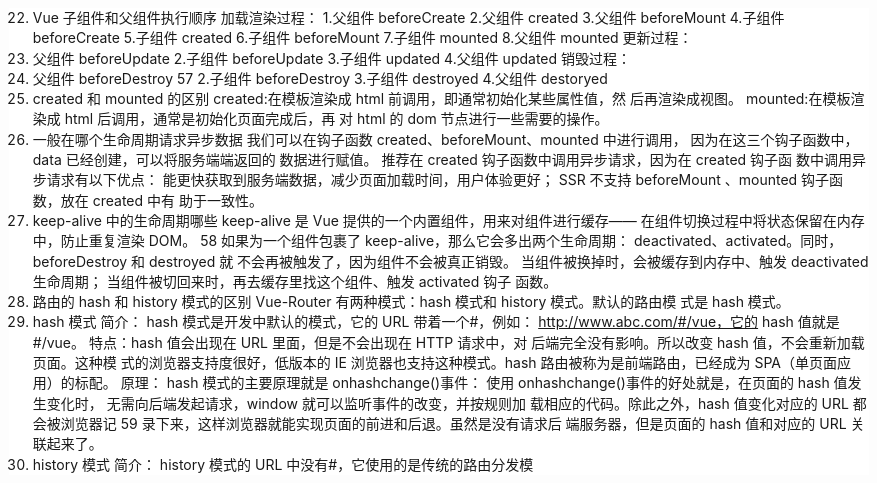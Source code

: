 22. Vue 子组件和父组件执行顺序
加载渲染过程：
1.父组件 beforeCreate
2.父组件 created
3.父组件 beforeMount
4.子组件 beforeCreate
5.子组件 created
6.子组件 beforeMount
7.子组件 mounted
8.父组件 mounted
更新过程：
1. 父组件 beforeUpdate
2.子组件 beforeUpdate
3.子组件 updated
4.父组件 updated
销毁过程：
1. 父组件 beforeDestroy
57
2.子组件 beforeDestroy
3.子组件 destroyed
4.父组件 destoryed
23. created 和 mounted 的区别
created:在模板渲染成 html 前调用，即通常初始化某些属性值，然
后再渲染成视图。
mounted:在模板渲染成 html 后调用，通常是初始化页面完成后，再
对 html 的 dom 节点进行一些需要的操作。
4. 一般在哪个生命周期请求异步数据
我们可以在钩子函数 created、beforeMount、mounted 中进行调用，
因为在这三个钩子函数中，data 已经创建，可以将服务端端返回的
数据进行赋值。
推荐在 created 钩子函数中调用异步请求，因为在 created 钩子函
数中调用异步请求有以下优点：
能更快获取到服务端数据，减少页面加载时间，用户体验更好；
SSR 不支持 beforeMount 、mounted 钩子函数，放在 created 中有
助于一致性。
24. keep-alive 中的生命周期哪些
keep-alive 是 Vue 提供的一个内置组件，用来对组件进行缓存——
在组件切换过程中将状态保留在内存中，防止重复渲染 DOM。
58
如果为一个组件包裹了 keep-alive，那么它会多出两个生命周期：
deactivated、activated。同时，beforeDestroy 和 destroyed 就
不会再被触发了，因为组件不会被真正销毁。
当组件被换掉时，会被缓存到内存中、触发 deactivated 生命周期；
当组件被切回来时，再去缓存里找这个组件、触发 activated 钩子
函数。
25. 路由的 hash 和 history 模式的区别
Vue-Router 有两种模式：hash 模式和 history 模式。默认的路由模
式是 hash 模式。
1. hash 模式
简介： hash 模式是开发中默认的模式，它的 URL 带着一个#，例如：
http://www.abc.com/#/vue，它的 hash 值就是#/vue。
特点：hash 值会出现在 URL 里面，但是不会出现在 HTTP 请求中，对
后端完全没有影响。所以改变 hash 值，不会重新加载页面。这种模
式的浏览器支持度很好，低版本的 IE 浏览器也支持这种模式。hash
路由被称为是前端路由，已经成为 SPA（单页面应用）的标配。
原理： hash 模式的主要原理就是 onhashchange()事件：
使用 onhashchange()事件的好处就是，在页面的 hash 值发生变化时，
无需向后端发起请求，window 就可以监听事件的改变，并按规则加
载相应的代码。除此之外，hash 值变化对应的 URL 都会被浏览器记
59
录下来，这样浏览器就能实现页面的前进和后退。虽然是没有请求后
端服务器，但是页面的 hash 值和对应的 URL 关联起来了。
2. history 模式
简介： history 模式的 URL 中没有#，它使用的是传统的路由分发模